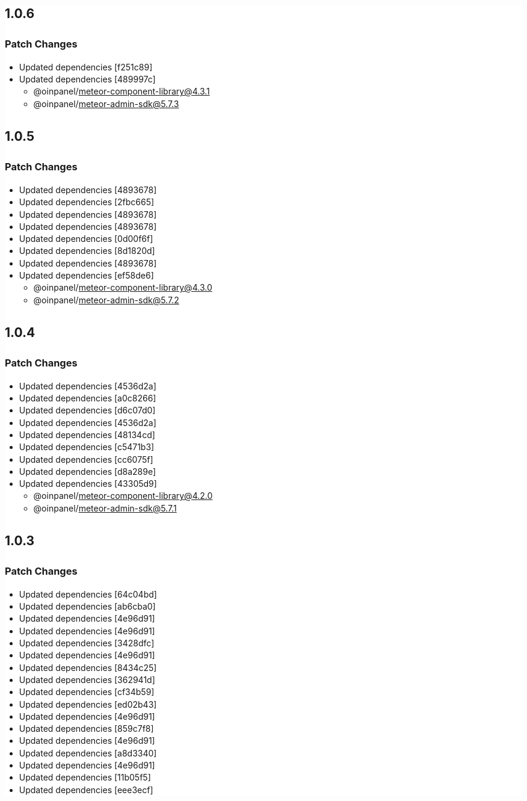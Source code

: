 ## 1.0.6

### Patch Changes

- Updated dependencies [f251c89]
- Updated dependencies [489997c]
  - @oinpanel/meteor-component-library@4.3.1
  - @oinpanel/meteor-admin-sdk@5.7.3

## 1.0.5

### Patch Changes

- Updated dependencies [4893678]
- Updated dependencies [2fbc665]
- Updated dependencies [4893678]
- Updated dependencies [4893678]
- Updated dependencies [0d00f6f]
- Updated dependencies [8d1820d]
- Updated dependencies [4893678]
- Updated dependencies [ef58de6]
  - @oinpanel/meteor-component-library@4.3.0
  - @oinpanel/meteor-admin-sdk@5.7.2

## 1.0.4

### Patch Changes

- Updated dependencies [4536d2a]
- Updated dependencies [a0c8266]
- Updated dependencies [d6c07d0]
- Updated dependencies [4536d2a]
- Updated dependencies [48134cd]
- Updated dependencies [c5471b3]
- Updated dependencies [cc6075f]
- Updated dependencies [d8a289e]
- Updated dependencies [43305d9]
  - @oinpanel/meteor-component-library@4.2.0
  - @oinpanel/meteor-admin-sdk@5.7.1

## 1.0.3

### Patch Changes

- Updated dependencies [64c04bd]
- Updated dependencies [ab6cba0]
- Updated dependencies [4e96d91]
- Updated dependencies [4e96d91]
- Updated dependencies [3428dfc]
- Updated dependencies [4e96d91]
- Updated dependencies [8434c25]
- Updated dependencies [362941d]
- Updated dependencies [cf34b59]
- Updated dependencies [ed02b43]
- Updated dependencies [4e96d91]
- Updated dependencies [859c7f8]
- Updated dependencies [4e96d91]
- Updated dependencies [a8d3340]
- Updated dependencies [4e96d91]
- Updated dependencies [11b05f5]
- Updated dependencies [eee3ecf]